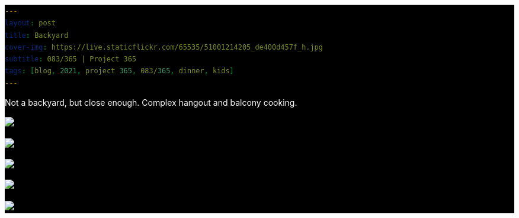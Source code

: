 ```yaml
---
layout: post
title: Backyard
cover-img: https://live.staticflickr.com/65535/51001214205_de400d457f_h.jpg
subtitle: 083/365 | Project 365
tags: [blog, 2021, project 365, 083/365, dinner, kids]
---
```

<style>
  body {
    background:#000;
    color:#fff;
  }
  .intro-header.big-img {
    background-position:center 
  }
  .blog-tags a {
    color:#fff;
  }
</style>
Not a backyard, but close enough. Complex hangout and balcony cooking.
<p class="post-img-wrap">
  <img src="https://live.staticflickr.com/65535/50999470290_484bda04bd_h.jpg">
</p>
<p class="post-img-wrap">
  <img src="https://live.staticflickr.com/65535/51001214205_de400d457f_h.jpg">
</p>
<p class="post-img-wrap">
  <img src="https://live.staticflickr.com/65535/51068748922_4595342d24_h.jpg">
</p>
<p class="post-img-wrap">
  <img src="https://scontent-sjc3-1.cdninstagram.com/v/t51.2885-15/e35/164056934_306172411074984_3918863923861048612_n.jpg?tp=1&_nc_ht=scontent-sjc3-1.cdninstagram.com&_nc_cat=100&_nc_ohc=_hGDVfpFZEsAX9sgbCJ&ccb=7-4&oh=ebbec2f55aaad9032885b9966c92ddbd&oe=60848673&_nc_sid=5eceaa">
</p>
<p class="post-img-wrap">
  <img src="https://scontent-sjc3-1.cdninstagram.com/v/t51.2885-15/e35/165245489_796358911280329_9001837909053643961_n.jpg?tp=1&_nc_ht=scontent-sjc3-1.cdninstagram.com&_nc_cat=101&_nc_ohc=depLfQq0Gx0AX8-8c_O&ccb=7-4&oh=a88fbe1f7d15510de44665a5683fc71f&oe=60865E5E&_nc_sid=5eceaa">
</p>
